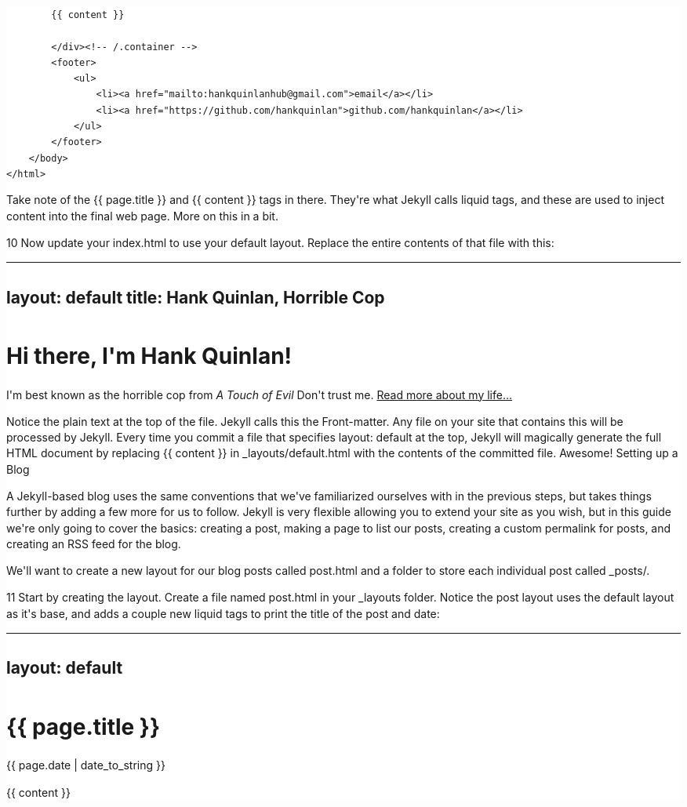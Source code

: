 			{{ content }}
			
			</div><!-- /.container -->
			<footer>
	    		<ul>
	        		<li><a href="mailto:hankquinlanhub@gmail.com">email</a></li>
	        		<li><a href="https://github.com/hankquinlan">github.com/hankquinlan</a></li>
				</ul>
			</footer>
		</body>
	</html>

Take note of the {{ page.title }} and {{ content }} tags in there. They're what Jekyll calls liquid tags, and these are used to inject content into the final web page. More on this in a bit.

10 Now update your index.html to use your default layout. Replace the entire contents of that file with this:

---
layout: default
title: Hank Quinlan, Horrible Cop
---
<div class="blurb">
	<h1>Hi there, I'm Hank Quinlan!</h1>
	<p>I'm best known as the horrible cop from <em>A Touch of Evil</em> Don't trust me. <a href="/about">Read more about my life...</a></p>
</div>

Notice the plain text at the top of the file. Jekyll calls this the Front-matter. Any file on your site that contains this will be processed by Jekyll. Every time you commit a file that specifies layout: default at the top, Jekyll will magically generate the full HTML document by replacing {{ content }} in _layouts/default.html with the contents of the committed file. Awesome!
Setting up a Blog

A Jekyll-based blog uses the same conventions that we've familiarized ourselves with in the previous steps, but takes things further by adding a few more for us to follow. Jekyll is very flexible allowing you to extend your site as you wish, but in this guide we're only going to cover the basics: creating a post, making a page to list our posts, creating a custom permalink for posts, and creating an RSS feed for the blog.

We'll want to create a new layout for our blog posts called post.html and a folder to store each individual post called _posts/.

11 Start by creating the layout. Create a file named post.html in your _layouts folder. Notice the post layout uses the default layout as it's base, and adds a couple new liquid tags to print the title of the post and date:

---
layout: default
---
<h1>{{ page.title }}</h1>
<p class="meta">{{ page.date | date_to_string }}</p>

<div class="post">
  {{ content }}
</div>

